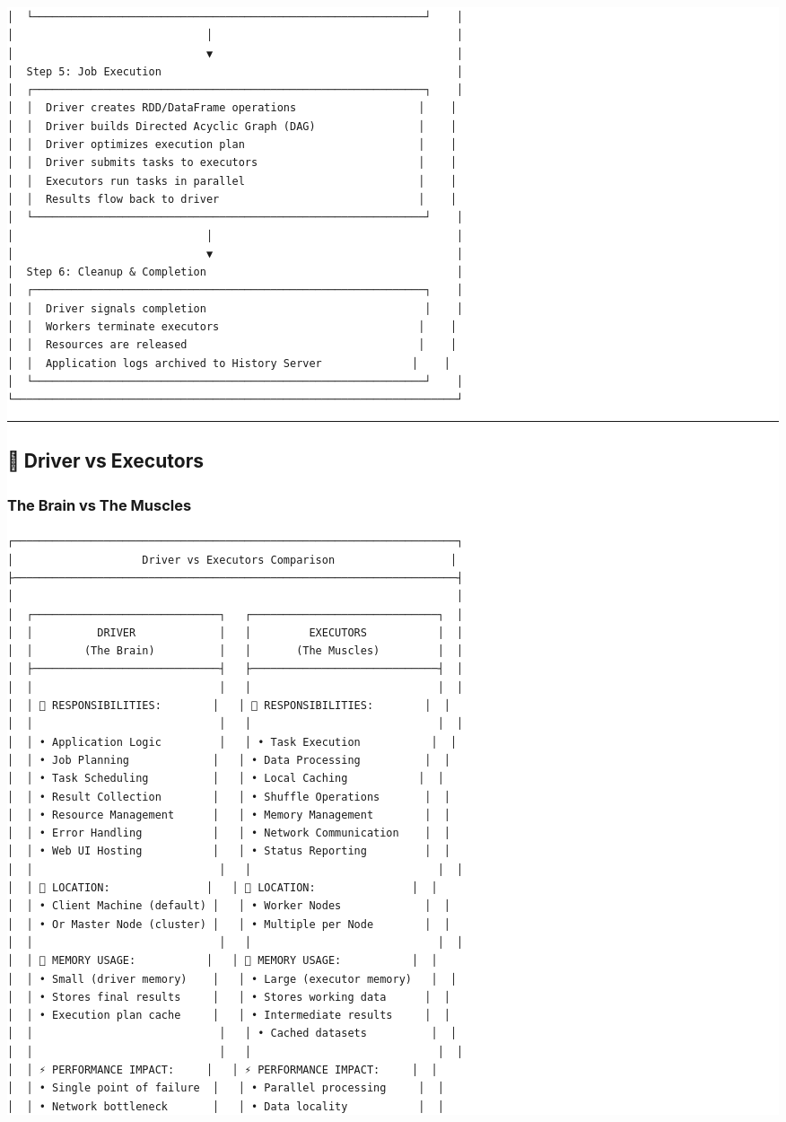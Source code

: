 ```
│  └─────────────────────────────────────────────────────────────┘    │
│                              │                                      │
│                              ▼                                      │
│  Step 5: Job Execution                                              │
│  ┌─────────────────────────────────────────────────────────────┐    │
│  │  Driver creates RDD/DataFrame operations                   │    │
│  │  Driver builds Directed Acyclic Graph (DAG)                │    │
│  │  Driver optimizes execution plan                           │    │
│  │  Driver submits tasks to executors                         │    │
│  │  Executors run tasks in parallel                           │    │
│  │  Results flow back to driver                               │    │
│  └─────────────────────────────────────────────────────────────┘    │
│                              │                                      │
│                              ▼                                      │
│  Step 6: Cleanup & Completion                                       │
│  ┌─────────────────────────────────────────────────────────────┐    │
│  │  Driver signals completion                                  │    │
│  │  Workers terminate executors                               │    │
│  │  Resources are released                                    │    │
│  │  Application logs archived to History Server              │    │
│  └─────────────────────────────────────────────────────────────┘    │
└─────────────────────────────────────────────────────────────────────┘
```

---

## 👥 Driver vs Executors

### **The Brain vs The Muscles**

```
┌─────────────────────────────────────────────────────────────────────┐
│                    Driver vs Executors Comparison                  │
├─────────────────────────────────────────────────────────────────────┤
│                                                                     │
│  ┌─────────────────────────────┐   ┌─────────────────────────────┐  │
│  │          DRIVER             │   │         EXECUTORS           │  │
│  │        (The Brain)          │   │       (The Muscles)         │  │
│  ├─────────────────────────────┤   ├─────────────────────────────┤  │
│  │                             │   │                             │  │
│  │ 🧠 RESPONSIBILITIES:        │   │ 💪 RESPONSIBILITIES:        │  │
│  │                             │   │                             │  │
│  │ • Application Logic         │   │ • Task Execution           │  │
│  │ • Job Planning             │   │ • Data Processing          │  │
│  │ • Task Scheduling          │   │ • Local Caching           │  │
│  │ • Result Collection        │   │ • Shuffle Operations       │  │
│  │ • Resource Management      │   │ • Memory Management        │  │
│  │ • Error Handling           │   │ • Network Communication    │  │
│  │ • Web UI Hosting           │   │ • Status Reporting         │  │
│  │                             │   │                             │  │
│  │ 📍 LOCATION:               │   │ 📍 LOCATION:               │  │
│  │ • Client Machine (default) │   │ • Worker Nodes             │  │
│  │ • Or Master Node (cluster) │   │ • Multiple per Node        │  │
│  │                             │   │                             │  │
│  │ 💾 MEMORY USAGE:           │   │ 💾 MEMORY USAGE:           │  │
│  │ • Small (driver memory)    │   │ • Large (executor memory)   │  │
│  │ • Stores final results     │   │ • Stores working data      │  │
│  │ • Execution plan cache     │   │ • Intermediate results     │  │
│  │                             │   │ • Cached datasets          │  │
│  │                             │   │                             │  │
│  │ ⚡ PERFORMANCE IMPACT:     │   │ ⚡ PERFORMANCE IMPACT:     │  │
│  │ • Single point of failure  │   │ • Parallel processing     │  │
│  │ • Network bottleneck       │   │ • Data locality           │  │
```